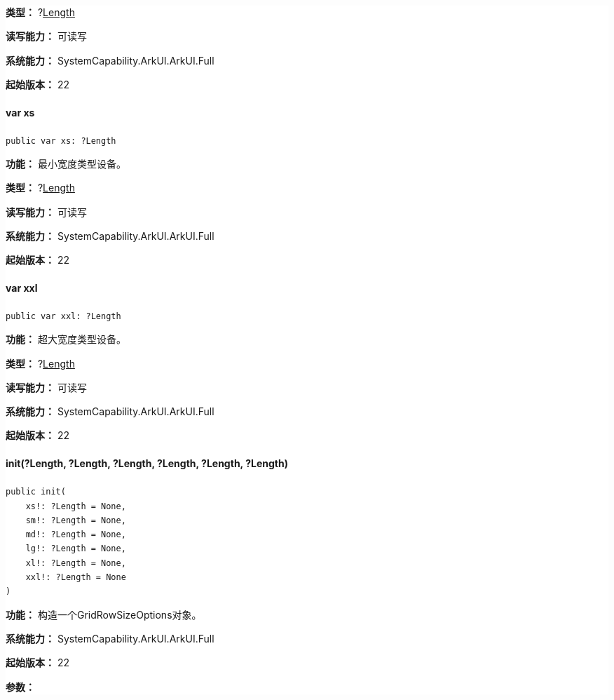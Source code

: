 **类型：** ?[Length](../apis/BasicServicesKit/cj-apis-base.md#interface-length)

**读写能力：** 可读写

**系统能力：** SystemCapability.ArkUI.ArkUI.Full

**起始版本：** 22

#### var xs

```cangjie
public var xs: ?Length
```

**功能：** 最小宽度类型设备。

**类型：** ?[Length](../apis/BasicServicesKit/cj-apis-base.md#interface-length)

**读写能力：** 可读写

**系统能力：** SystemCapability.ArkUI.ArkUI.Full

**起始版本：** 22

#### var xxl

```cangjie
public var xxl: ?Length
```

**功能：** 超大宽度类型设备。

**类型：** ?[Length](../apis/BasicServicesKit/cj-apis-base.md#interface-length)

**读写能力：** 可读写

**系统能力：** SystemCapability.ArkUI.ArkUI.Full

**起始版本：** 22

#### init(?Length, ?Length, ?Length, ?Length, ?Length, ?Length)

```cangjie
public init(
    xs!: ?Length = None,
    sm!: ?Length = None,
    md!: ?Length = None,
    lg!: ?Length = None,
    xl!: ?Length = None,
    xxl!: ?Length = None
)
```

**功能：** 构造一个GridRowSizeOptions对象。

**系统能力：** SystemCapability.ArkUI.ArkUI.Full

**起始版本：** 22

**参数：**
